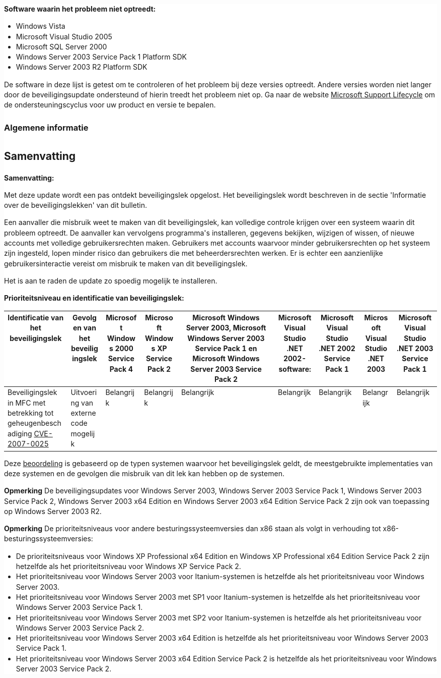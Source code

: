 **Software waarin het probleem niet optreedt:**

-   Windows Vista
-   Microsoft Visual Studio 2005
-   Microsoft SQL Server 2000
-   Windows Server 2003 Service Pack 1 Platform SDK
-   Windows Server 2003 R2 Platform SDK

De software in deze lijst is getest om te controleren of het probleem bij deze versies optreedt. Andere versies worden niet langer door de beveiligingsupdate ondersteund of hierin treedt het probleem niet op. Ga naar de website [Microsoft Support Lifecycle](http://go.microsoft.com/fwlink/?linkid=21742) om de ondersteuningscyclus voor uw product en versie te bepalen.

### Algemene informatie

Samenvatting
------------

<span></span>
**Samenvatting:**

Met deze update wordt een pas ontdekt beveiligingslek opgelost. Het beveiligingslek wordt beschreven in de sectie 'Informatie over de beveiligingslekken' van dit bulletin.

Een aanvaller die misbruik weet te maken van dit beveiligingslek, kan volledige controle krijgen over een systeem waarin dit probleem optreedt. De aanvaller kan vervolgens programma's installeren, gegevens bekijken, wijzigen of wissen, of nieuwe accounts met volledige gebruikersrechten maken. Gebruikers met accounts waarvoor minder gebruikersrechten op het systeem zijn ingesteld, lopen minder risico dan gebruikers die met beheerdersrechten werken. Er is echter een aanzienlijke gebruikersinteractie vereist om misbruik te maken van dit beveiligingslek.

Het is aan te raden de update zo spoedig mogelijk te installeren.

**Prioriteitsniveau en identificatie van beveiligingslek:**

| Identificatie van het beveiligingslek                                                                                                       | Gevolgen van het beveiligingslek     | Microsoft Windows 2000 Service Pack 4 | Microsoft Windows XP Service Pack 2 | Microsoft Windows Server 2003, Microsoft Windows Server 2003 Service Pack 1 en Microsoft Windows Server 2003 Service Pack 2 | Microsoft Visual Studio .NET 2002-software: | Microsoft Visual Studio .NET 2002 Service Pack 1 | Microsoft Visual Studio .NET 2003 | Microsoft Visual Studio .NET 2003 Service Pack 1 |
|---------------------------------------------------------------------------------------------------------------------------------------------|--------------------------------------|---------------------------------------|-------------------------------------|-----------------------------------------------------------------------------------------------------------------------------|---------------------------------------------|--------------------------------------------------|-----------------------------------|--------------------------------------------------|
| Beveiligingslek in MFC met betrekking tot geheugenbeschadiging [CVE-2007-0025](http://cve.mitre.org/cgi-bin/cvename.cgi?name=cve-2007-0025) | Uitvoering van externe code mogelijk | Belangrijk                            | Belangrijk                          | Belangrijk                                                                                                                  | Belangrijk                                  | Belangrijk                                       | Belangrijk                        | Belangrijk                                       |

Deze [beoordeling](http://go.microsoft.com/fwlink/?linkid=21140) is gebaseerd op de typen systemen waarvoor het beveiligingslek geldt, de meestgebruikte implementaties van deze systemen en de gevolgen die misbruik van dit lek kan hebben op de systemen.

**Opmerking** De beveiligingsupdates voor Windows Server 2003, Windows Server 2003 Service Pack 1, Windows Server 2003 Service Pack 2, Windows Server 2003 x64 Edition en Windows Server 2003 x64 Edition Service Pack 2 zijn ook van toepassing op Windows Server 2003 R2.

**Opmerking** De prioriteitsniveaus voor andere besturingssysteemversies dan x86 staan als volgt in verhouding tot x86-besturingssysteemversies:

-   De prioriteitsniveaus voor Windows XP Professional x64 Edition en Windows XP Professional x64 Edition Service Pack 2 zijn hetzelfde als het prioriteitsniveau voor Windows XP Service Pack 2.
-   Het prioriteitsniveau voor Windows Server 2003 voor Itanium-systemen is hetzelfde als het prioriteitsniveau voor Windows Server 2003.
-   Het prioriteitsniveau voor Windows Server 2003 met SP1 voor Itanium-systemen is hetzelfde als het prioriteitsniveau voor Windows Server 2003 Service Pack 1.
-   Het prioriteitsniveau voor Windows Server 2003 met SP2 voor Itanium-systemen is hetzelfde als het prioriteitsniveau voor Windows Server 2003 Service Pack 2.
-   Het prioriteitsniveau voor Windows Server 2003 x64 Edition is hetzelfde als het prioriteitsniveau voor Windows Server 2003 Service Pack 1.
-   Het prioriteitsniveau voor Windows Server 2003 x64 Edition Service Pack 2 is hetzelfde als het prioriteitsniveau voor Windows Server 2003 Service Pack 2.

